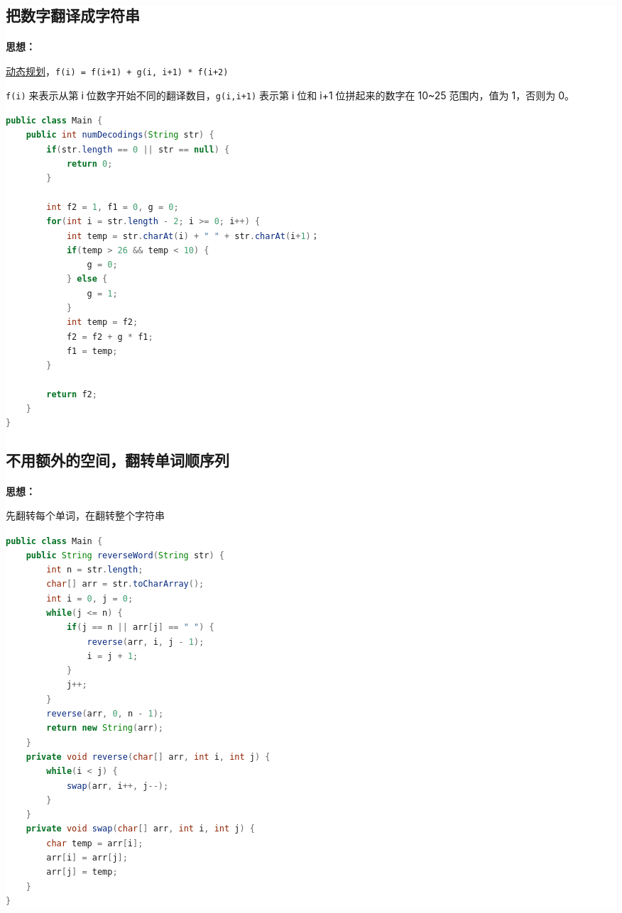 ## 把数字翻译成字符串

**思想：**

[动态规划](https://www.cnblogs.com/shiganquan/p/9347102.html)，`f(i) = f(i+1) + g(i, i+1) * f(i+2)`

`f(i)` 来表示从第 i 位数字开始不同的翻译数目，`g(i,i+1)` 表示第 i 位和 i+1 位拼起来的数字在 10~25 范围内，值为 1，否则为 0。

```java
public class Main {
    public int numDecodings(String str) {
        if(str.length == 0 || str == null) {
            return 0;
        }

        int f2 = 1, f1 = 0, g = 0;
        for(int i = str.length - 2; i >= 0; i++) {
            int temp = str.charAt(i) + " " + str.charAt(i+1)；
            if(temp > 26 && temp < 10) {
                g = 0;
            } else {
                g = 1;
            }
            int temp = f2;
            f2 = f2 + g * f1;
            f1 = temp;
        }

        return f2;
    }
}
```

## 不用额外的空间，翻转单词顺序列

**思想：**

先翻转每个单词，在翻转整个字符串

```java
public class Main {
    public String reverseWord(String str) {
        int n = str.length;
        char[] arr = str.toCharArray();
        int i = 0, j = 0;
        while(j <= n) {
            if(j == n || arr[j] == " ") {
                reverse(arr, i, j - 1);
                i = j + 1;
            }
            j++;
        }
        reverse(arr, 0, n - 1);
        return new String(arr);
    }
    private void reverse(char[] arr, int i, int j) {
        while(i < j) {
            swap(arr, i++, j--);
        }
    }
    private void swap(char[] arr, int i, int j) {
        char temp = arr[i];
        arr[i] = arr[j];
        arr[j] = temp;
    }
}
```